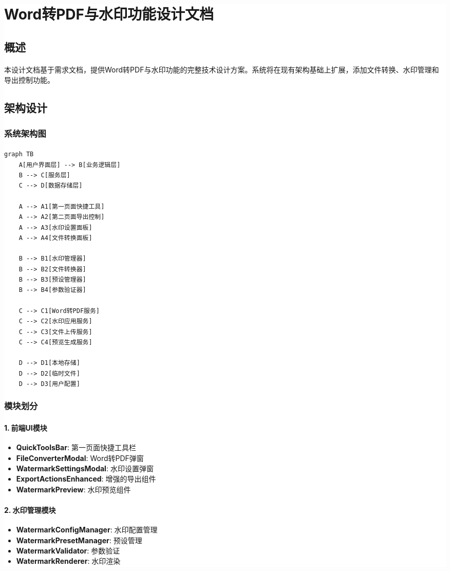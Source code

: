 # Word转PDF与水印功能设计文档

## 概述

本设计文档基于需求文档，提供Word转PDF与水印功能的完整技术设计方案。系统将在现有架构基础上扩展，添加文件转换、水印管理和导出控制功能。

## 架构设计

### 系统架构图

```mermaid
graph TB
    A[用户界面层] --> B[业务逻辑层]
    B --> C[服务层]
    C --> D[数据存储层]
    
    A --> A1[第一页面快捷工具]
    A --> A2[第二页面导出控制]
    A --> A3[水印设置面板]
    A --> A4[文件转换面板]
    
    B --> B1[水印管理器]
    B --> B2[文件转换器]
    B --> B3[预设管理器]
    B --> B4[参数验证器]
    
    C --> C1[Word转PDF服务]
    C --> C2[水印应用服务]
    C --> C3[文件上传服务]
    C --> C4[预览生成服务]
    
    D --> D1[本地存储]
    D --> D2[临时文件]
    D --> D3[用户配置]
```

### 模块划分

#### 1. 前端UI模块
- **QuickToolsBar**: 第一页面快捷工具栏
- **FileConverterModal**: Word转PDF弹窗
- **WatermarkSettingsModal**: 水印设置弹窗
- **ExportActionsEnhanced**: 增强的导出组件
- **WatermarkPreview**: 水印预览组件

#### 2. 水印管理模块
- **WatermarkConfigManager**: 水印配置管理
- **WatermarkPresetManager**: 预设管理
- **WatermarkValidator**: 参数验证
- **WatermarkRenderer**: 水印渲染

